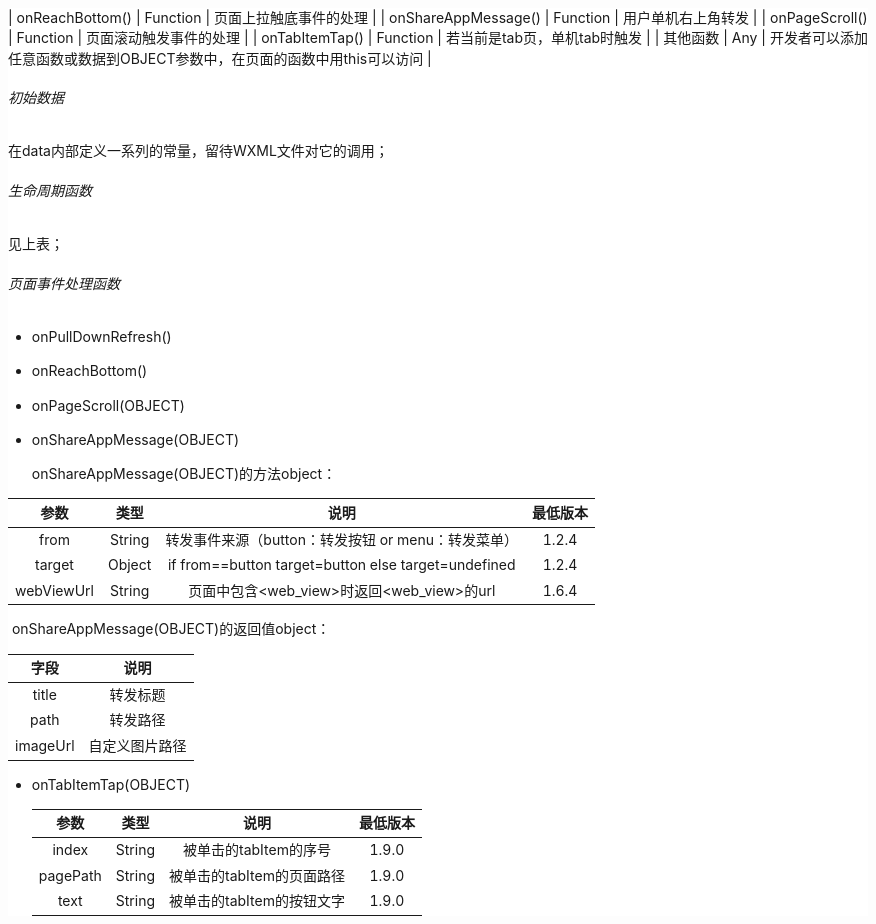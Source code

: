 |   onReachBottom()   | Function |                    页面上拉触底事件的处理                    |
| onShareAppMessage() | Function |                      用户单机右上角转发                      |
|   onPageScroll()    | Function |                    页面滚动触发事件的处理                    |
|   onTabItemTap()    | Function |                 若当前是tab页，单机tab时触发                 |
|      其他函数       |   Any    | 开发者可以添加任意函数或数据到OBJECT参数中，在页面的函数中用this可以访问 |

###### 初始数据

在data内部定义一系列的常量，留待WXML文件对它的调用；

###### 生命周期函数

见上表；

###### 页面事件处理函数

- onPullDownRefresh()

- onReachBottom()

- onPageScroll(OBJECT)

- onShareAppMessage(OBJECT)

  onShareAppMessage(OBJECT)的方法object：

|    参数    |  类型  |                        说明                         | 最低版本 |
| :--------: | :----: | :-------------------------------------------------: | :------: |
|    from    | String | 转发事件来源（button：转发按钮 or menu：转发菜单）  |  1.2.4   |
|   target   | Object | if from==button target=button else target=undefined |  1.2.4   |
| webViewUrl | String |      页面中包含<web_view>时返回<web_view>的url      |  1.6.4   |

​		onShareAppMessage(OBJECT)的返回值object：

|   字段   |      说明      |
| :------: | :------------: |
|  title   |    转发标题    |
|   path   |    转发路径    |
| imageUrl | 自定义图片路径 |

- onTabItemTap(OBJECT)

  |   参数   |  类型  |           说明            | 最低版本 |
  | :------: | :----: | :-----------------------: | :------: |
  |  index   | String |   被单击的tabItem的序号   |  1.9.0   |
  | pagePath | String | 被单击的tabItem的页面路径 |  1.9.0   |
  |   text   | String | 被单击的tabItem的按钮文字 |  1.9.0   |
